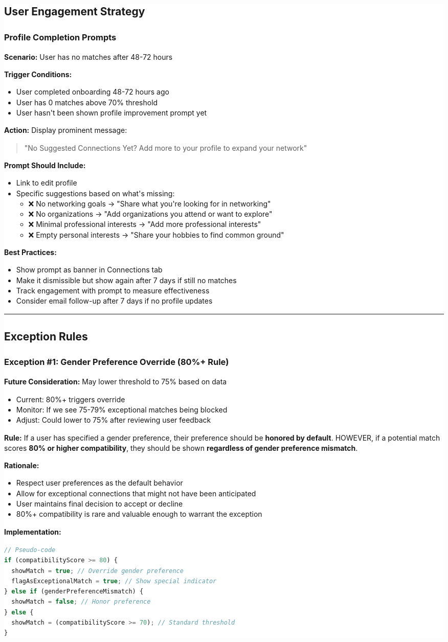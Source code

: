 
## User Engagement Strategy

### Profile Completion Prompts

**Scenario:** User has no matches after 48-72 hours

**Trigger Conditions:**
- User completed onboarding 48-72 hours ago
- User has 0 matches above 70% threshold
- User hasn't been shown profile improvement prompt yet

**Action:**
Display prominent message:
> "No Suggested Connections Yet? Add more to your profile to expand your network"

**Prompt Should Include:**
- Link to edit profile
- Specific suggestions based on what's missing:
  - ❌ No networking goals → "Share what you're looking for in networking"
  - ❌ No organizations → "Add organizations you attend or want to explore"
  - ❌ Minimal professional interests → "Add more professional interests"
  - ❌ Empty personal interests → "Share your hobbies to find common ground"

**Best Practices:**
- Show prompt as banner in Connections tab
- Make it dismissible but show again after 7 days if still no matches
- Track engagement with prompt to measure effectiveness
- Consider email follow-up after 7 days if no profile updates

---

## Exception Rules

### Exception #1: Gender Preference Override (80%+ Rule)

**Future Consideration:** May lower threshold to 75% based on data
- Current: 80%+ triggers override
- Monitor: If we see 75-79% exceptional matches being blocked
- Adjust: Could lower to 75% after reviewing user feedback

**Rule:** If a user has specified a gender preference, their preference should be **honored by default**. HOWEVER, if a potential match scores **80% or higher compatibility**, they should be shown **regardless of gender preference mismatch**.

**Rationale:**
- Respect user preferences as the default behavior
- Allow for exceptional connections that might not have been anticipated
- User maintains final decision to accept or decline
- 80%+ compatibility is rare and valuable enough to warrant the exception

**Implementation:**
```javascript
// Pseudo-code
if (compatibilityScore >= 80) {
  showMatch = true; // Override gender preference
  flagAsExceptionalMatch = true; // Show special indicator
} else if (genderPreferenceMismatch) {
  showMatch = false; // Honor preference
} else {
  showMatch = (compatibilityScore >= 70); // Standard threshold
}
```
